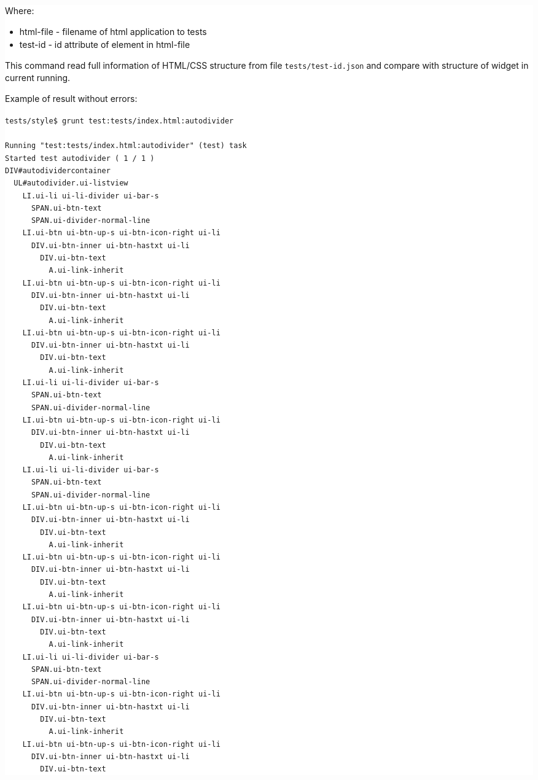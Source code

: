 ```	grunt test:html-file:test-id
```

Where:

 - html-file - filename of html application to tests
 - test-id - id attribute of element in html-file
 
This command read full information of HTML/CSS structure from file `tests/test-id.json` and compare with structure of 
widget in current running.

Example of result without errors:

	tests/style$ grunt test:tests/index.html:autodivider

	Running "test:tests/index.html:autodivider" (test) task
	Started test autodivider ( 1 / 1 ) 
	DIV#autodividercontainer
	  UL#autodivider.ui-listview
	    LI.ui-li ui-li-divider ui-bar-s
	      SPAN.ui-btn-text
	      SPAN.ui-divider-normal-line
	    LI.ui-btn ui-btn-up-s ui-btn-icon-right ui-li
	      DIV.ui-btn-inner ui-btn-hastxt ui-li
	        DIV.ui-btn-text
	          A.ui-link-inherit
	    LI.ui-btn ui-btn-up-s ui-btn-icon-right ui-li
	      DIV.ui-btn-inner ui-btn-hastxt ui-li
	        DIV.ui-btn-text
	          A.ui-link-inherit
	    LI.ui-btn ui-btn-up-s ui-btn-icon-right ui-li
	      DIV.ui-btn-inner ui-btn-hastxt ui-li
	        DIV.ui-btn-text
	          A.ui-link-inherit
	    LI.ui-li ui-li-divider ui-bar-s
	      SPAN.ui-btn-text
	      SPAN.ui-divider-normal-line
	    LI.ui-btn ui-btn-up-s ui-btn-icon-right ui-li
	      DIV.ui-btn-inner ui-btn-hastxt ui-li
	        DIV.ui-btn-text
	          A.ui-link-inherit
	    LI.ui-li ui-li-divider ui-bar-s
	      SPAN.ui-btn-text
	      SPAN.ui-divider-normal-line
	    LI.ui-btn ui-btn-up-s ui-btn-icon-right ui-li
	      DIV.ui-btn-inner ui-btn-hastxt ui-li
	        DIV.ui-btn-text
	          A.ui-link-inherit
	    LI.ui-btn ui-btn-up-s ui-btn-icon-right ui-li
	      DIV.ui-btn-inner ui-btn-hastxt ui-li
	        DIV.ui-btn-text
	          A.ui-link-inherit
	    LI.ui-btn ui-btn-up-s ui-btn-icon-right ui-li
	      DIV.ui-btn-inner ui-btn-hastxt ui-li
	        DIV.ui-btn-text
	          A.ui-link-inherit
	    LI.ui-li ui-li-divider ui-bar-s
	      SPAN.ui-btn-text
	      SPAN.ui-divider-normal-line
	    LI.ui-btn ui-btn-up-s ui-btn-icon-right ui-li
	      DIV.ui-btn-inner ui-btn-hastxt ui-li
	        DIV.ui-btn-text
	          A.ui-link-inherit
	    LI.ui-btn ui-btn-up-s ui-btn-icon-right ui-li
	      DIV.ui-btn-inner ui-btn-hastxt ui-li
	        DIV.ui-btn-text